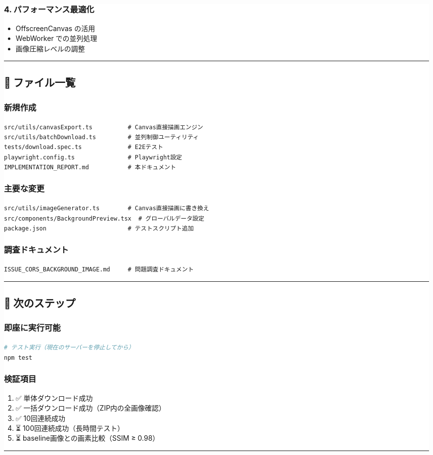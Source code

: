 ### 4. パフォーマンス最適化

- OffscreenCanvas の活用
- WebWorker での並列処理
- 画像圧縮レベルの調整

---

## 📁 ファイル一覧

### 新規作成

```
src/utils/canvasExport.ts          # Canvas直接描画エンジン
src/utils/batchDownload.ts         # 並列制御ユーティリティ
tests/download.spec.ts             # E2Eテスト
playwright.config.ts               # Playwright設定
IMPLEMENTATION_REPORT.md           # 本ドキュメント
```

### 主要な変更

```
src/utils/imageGenerator.ts        # Canvas直接描画に書き換え
src/components/BackgroundPreview.tsx  # グローバルデータ設定
package.json                       # テストスクリプト追加
```

### 調査ドキュメント

```
ISSUE_CORS_BACKGROUND_IMAGE.md     # 問題調査ドキュメント
```

---

## 🚀 次のステップ

### 即座に実行可能

```bash
# テスト実行（現在のサーバーを停止してから）
npm test
```

### 検証項目

1. ✅ 単体ダウンロード成功
2. ✅ 一括ダウンロード成功（ZIP内の全画像確認）
3. ✅ 10回連続成功
4. ⏳ 100回連続成功（長時間テスト）
5. ⏳ baseline画像との画素比較（SSIM ≥ 0.98）

---